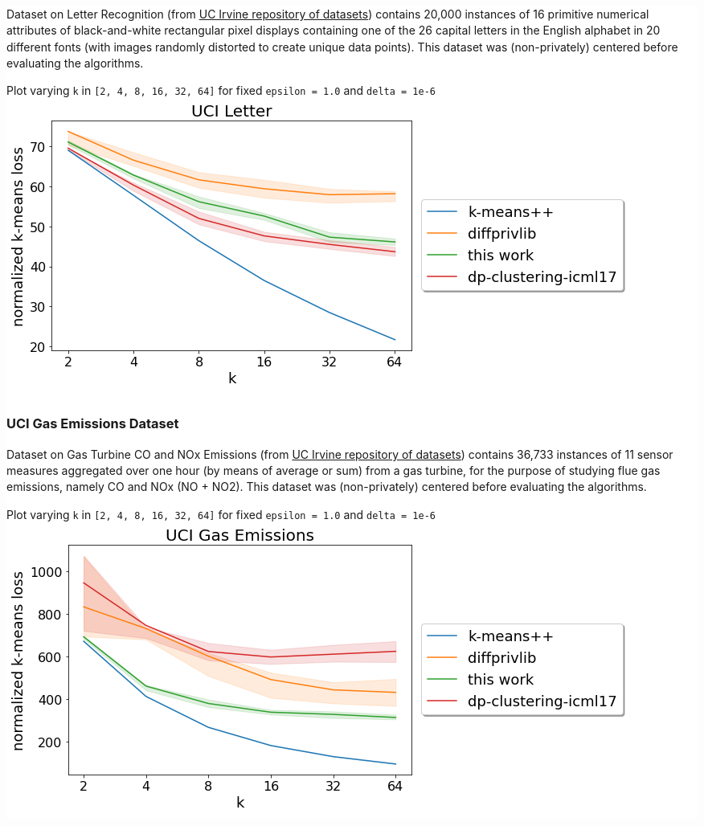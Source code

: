 Dataset on Letter Recognition (from
[UC Irvine repository of datasets](https://archive.ics.uci.edu/ml/datasets/letter+recognition))
contains 20,000 instances of 16 primitive numerical attributes of
black-and-white rectangular pixel displays containing one of the 26 capital
letters in the English alphabet in 20 different fonts (with images randomly
distorted to create unique data points). This dataset was (non-privately)
centered before evaluating the algorithms.

Plot varying `k` in `[2, 4, 8, 16, 32, 64]` for fixed `epsilon = 1.0` and
`delta = 1e-6`\
![UCI-letter vary k plot](./plots/UCI-letter_vary_k_loss.png)

### UCI Gas Emissions Dataset

Dataset on Gas Turbine CO and NOx Emissions (from
[UC Irvine repository of datasets](https://archive.ics.uci.edu/ml/datasets/Gas+Turbine+CO+and+NOx+Emission+Data+Set))
contains 36,733 instances of 11 sensor measures aggregated over one hour (by
means of average or sum) from a gas turbine, for the purpose of studying flue
gas emissions, namely CO and NOx (NO + NO2). This dataset was (non-privately)
centered before evaluating the algorithms.

Plot varying `k` in `[2, 4, 8, 16, 32, 64]` for fixed `epsilon = 1.0` and
`delta = 1e-6`\
![UCI-emissions vary k plot](./plots/UCI-emissions_vary_k_loss.png)
